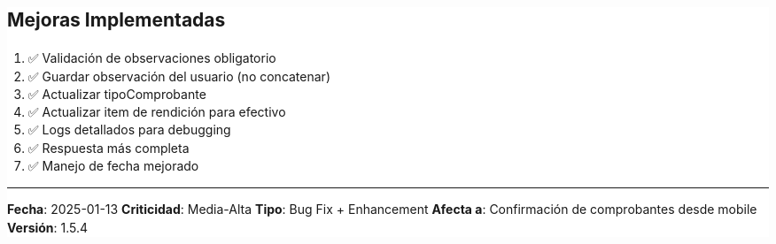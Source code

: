 ## Mejoras Implementadas

1. ✅ Validación de observaciones obligatorio
2. ✅ Guardar observación del usuario (no concatenar)
3. ✅ Actualizar tipoComprobante
4. ✅ Actualizar item de rendición para efectivo
5. ✅ Logs detallados para debugging
6. ✅ Respuesta más completa
7. ✅ Manejo de fecha mejorado

---

**Fecha**: 2025-01-13
**Criticidad**: Media-Alta
**Tipo**: Bug Fix + Enhancement
**Afecta a**: Confirmación de comprobantes desde mobile
**Versión**: 1.5.4
